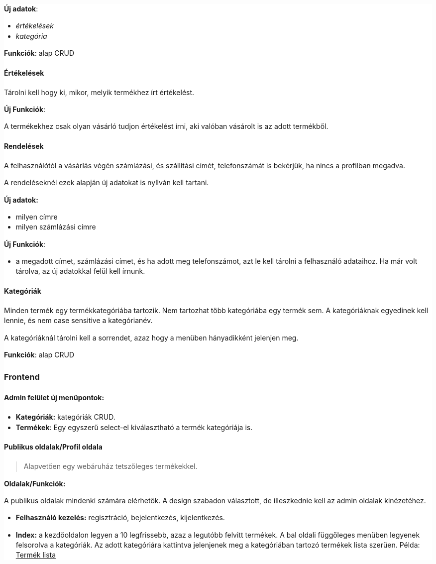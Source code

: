 __Új adatok__:

- _értékelések_
- _kategória_

__Funkciók__: alap CRUD

#### Értékelések

Tárolni kell hogy ki, mikor, melyik termékhez írt értékelést.

__Új  Funkciók__:

A termékekhez csak olyan vásárló tudjon értékelést írni, aki valóban vásárolt is az adott termékből. 

#### Rendelések

A felhasználótól a vásárlás végén számlázási, és szállítási címét, telefonszámát is bekérjük, ha nincs a profilban megadva.

A rendeléseknél ezek alapján új adatokat is nyílván kell tartani.

__Új adatok:__

- milyen címre
- milyen számlázási címre

__Új Funkciók__: 

- a megadott címet, számlázási címet, és ha adott meg telefonszámot, azt le kell tárolni a felhasználó adataihoz. Ha már volt tárolva, az új adatokkal felül kell írnunk.

#### Kategóriák

Minden termék egy termékkategóriába tartozik. Nem tartozhat több kategóriába egy termék sem. 
A kategóriáknak egyedinek kell lennie, és nem case sensitive a kategórianév.

A kategóriáknál tárolni kell a  sorrendet, azaz hogy a menüben hányadikként jelenjen meg.

__Funkciók__: alap CRUD

### Frontend

#### Admin felület új menüpontok:
* __Kategóriák:__ kategóriák CRUD.
* __Termékek__: Egy egyszerű select-el kiválasztható a termék kategóriája is.

#### Publikus oldalak/Profil oldala
> Alapvetően egy webáruház tetszőleges termékekkel.  

__Oldalak/Funkciók:__  

A publikus oldalak mindenki számára elérhetők. A design szabadon választott, de illeszkednie kell az admin oldalak kinézetéhez. 

* __Felhasználó kezelés:__ regisztráció, bejelentkezés, kijelentkezés.

* __Index:__ a kezdőoldalon legyen a 10 legfrissebb, azaz a legutóbb felvitt  termékek. A bal oldali 
  függőleges menüben legyenek felsorolva a kategóriák. Az adott kategóriára 
  kattintva jelenjenek meg a kategóriában tartozó termékek lista szerűen. 
  Példa: [Termék lista](https://bootsnipp.com/snippets/featured/list-grid-view)
